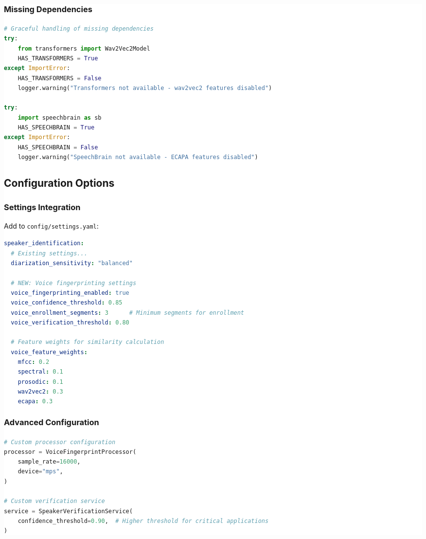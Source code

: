 ### Missing Dependencies

```python
# Graceful handling of missing dependencies
try:
    from transformers import Wav2Vec2Model
    HAS_TRANSFORMERS = True
except ImportError:
    HAS_TRANSFORMERS = False
    logger.warning("Transformers not available - wav2vec2 features disabled")

try:
    import speechbrain as sb
    HAS_SPEECHBRAIN = True  
except ImportError:
    HAS_SPEECHBRAIN = False
    logger.warning("SpeechBrain not available - ECAPA features disabled")
```

## Configuration Options

### Settings Integration

Add to `config/settings.yaml`:

```yaml
speaker_identification:
  # Existing settings...
  diarization_sensitivity: "balanced"
  
  # NEW: Voice fingerprinting settings
  voice_fingerprinting_enabled: true
  voice_confidence_threshold: 0.85
  voice_enrollment_segments: 3      # Minimum segments for enrollment
  voice_verification_threshold: 0.80
  
  # Feature weights for similarity calculation
  voice_feature_weights:
    mfcc: 0.2
    spectral: 0.1
    prosodic: 0.1  
    wav2vec2: 0.3
    ecapa: 0.3
```

### Advanced Configuration

```python
# Custom processor configuration
processor = VoiceFingerprintProcessor(
    sample_rate=16000,
    device="mps",
)

# Custom verification service
service = SpeakerVerificationService(
    confidence_threshold=0.90,  # Higher threshold for critical applications
)
```
